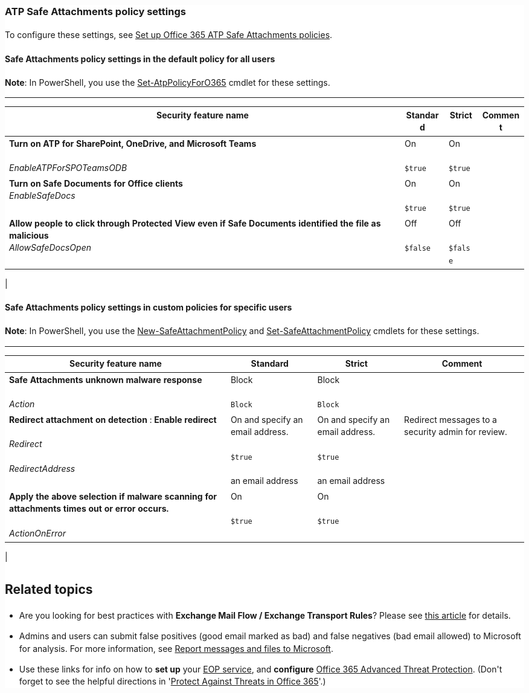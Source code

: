 ### ATP Safe Attachments policy settings

To configure these settings, see [Set up Office 365 ATP Safe Attachments policies](set-up-atp-safe-attachments-policies.md).

#### Safe Attachments policy settings in the default policy for all users

**Note**: In PowerShell, you use the [Set-AtpPolicyForO365](https://docs.microsoft.com/powershell/module/exchange/set-atppolicyforo365) cmdlet for these settings.

****

|Security feature name|Standard|Strict|Comment|
|---|---|---|---|
|**Turn on ATP for SharePoint, OneDrive, and Microsoft Teams** <br/><br/> _EnableATPForSPOTeamsODB_|On <br/><br/> `$true`|On <br/><br/> `$true`||
|**Turn on Safe Documents for Office clients** <bt/><br/> _EnableSafeDocs_|On <br/><br/> `$true`|On <br/><br/> `$true`||This setting is only available with Microsoft 365 E5 or Microsoft 365 E5 Security licenses. For more information, see [Safe Documents in Office 365 Advanced Threat Protection](safe-docs.md).|
|**Allow people to click through Protected View even if Safe Documents identified the file as malicious** <bt/><br/> _AllowSafeDocsOpen_|Off <br/><br/> `$false`|Off <br/><br/> `$false`||
|

#### Safe Attachments policy settings in custom policies for specific users

**Note**: In PowerShell, you use the [New-SafeAttachmentPolicy](https://docs.microsoft.com/powershell/module/exchange/new-safeattachmentpolicy) and [Set-SafeAttachmentPolicy](https://docs.microsoft.com/powershell/module/exchange/set-safelinkspolicy) cmdlets for these settings.

****

|Security feature name|Standard|Strict|Comment|
|---|---|---|---|
|**Safe Attachments unknown malware response** <br/><br/> _Action_|Block <br/><br/> `Block`|Block <br/><br/> `Block`||
|**Redirect attachment on detection** : **Enable redirect** <br/><br/> _Redirect_ <br/><br/> _RedirectAddress_|On and specify an email address. <br/><br/> `$true` <br/><br/> an email address|On and specify an email address. <br/><br/> `$true` <br/><br/> an email address|Redirect messages to a security admin for review.|
|**Apply the above selection if malware scanning for attachments times out or error occurs.** <br/><br/> _ActionOnError_|On <br/><br/> `$true`|On <br/><br/> `$true`||
|

## Related topics

- Are you looking for best practices with **Exchange Mail Flow / Exchange Transport Rules**? Please see [this article](https://docs.microsoft.com/microsoft-365/security/office-365-security/best-practices-for-configuring-eop) for details.

- Admins and users can submit false positives (good email marked as bad) and false negatives (bad email allowed) to Microsoft for analysis. For more information, see [Report messages and files to Microsoft](report-junk-email-messages-to-microsoft.md).

- Use these links for info on how to **set up** your [EOP service](https://docs.microsoft.com/microsoft-365/security/office-365-security/set-up-your-eop-service), and **configure** [Office 365 Advanced Threat Protection](https://docs.microsoft.com/microsoft-365/security/office-365-security/office-365-atp). (Don't forget to see the helpful directions in '[Protect Against Threats in Office 365](https://docs.microsoft.com/microsoft-365/security/office-365-security/protect-against-threats)'.)
